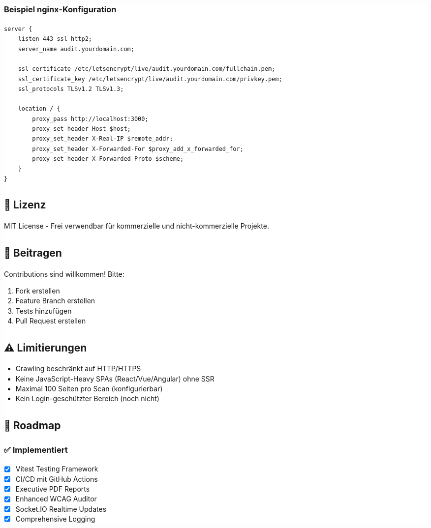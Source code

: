 ### Beispiel nginx-Konfiguration

```nginx
server {
    listen 443 ssl http2;
    server_name audit.yourdomain.com;

    ssl_certificate /etc/letsencrypt/live/audit.yourdomain.com/fullchain.pem;
    ssl_certificate_key /etc/letsencrypt/live/audit.yourdomain.com/privkey.pem;
    ssl_protocols TLSv1.2 TLSv1.3;

    location / {
        proxy_pass http://localhost:3000;
        proxy_set_header Host $host;
        proxy_set_header X-Real-IP $remote_addr;
        proxy_set_header X-Forwarded-For $proxy_add_x_forwarded_for;
        proxy_set_header X-Forwarded-Proto $scheme;
    }
}
```

## 📝 Lizenz

MIT License - Frei verwendbar für kommerzielle und nicht-kommerzielle Projekte.

## 🤝 Beitragen

Contributions sind willkommen! Bitte:
1. Fork erstellen
2. Feature Branch erstellen
3. Tests hinzufügen
4. Pull Request erstellen

## ⚠️ Limitierungen

- Crawling beschränkt auf HTTP/HTTPS
- Keine JavaScript-Heavy SPAs (React/Vue/Angular) ohne SSR
- Maximal 100 Seiten pro Scan (konfigurierbar)
- Kein Login-geschützter Bereich (noch nicht)

## 🔮 Roadmap

### ✅ Implementiert
- [x] Vitest Testing Framework
- [x] CI/CD mit GitHub Actions
- [x] Executive PDF Reports
- [x] Enhanced WCAG Auditor
- [x] Socket.IO Realtime Updates
- [x] Comprehensive Logging
